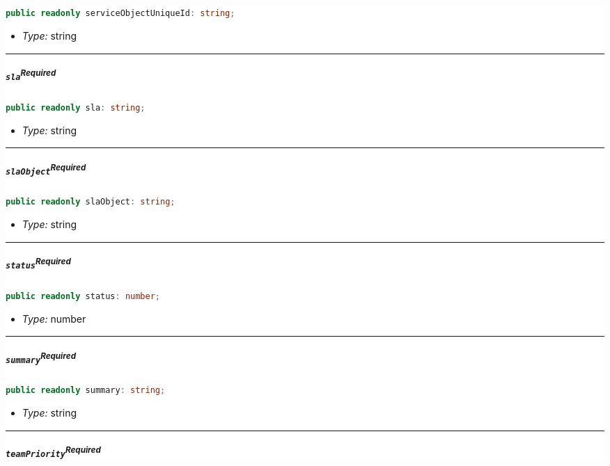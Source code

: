 ```typescript
public readonly serviceObjectUniqueId: string;
```

- *Type:* string

---

##### `sla`<sup>Required</sup> <a name="sla" id="@skeptools/provider-zenduty.dataZendutyIncidents.DataZendutyIncidentsResultsOutputReference.property.sla"></a>

```typescript
public readonly sla: string;
```

- *Type:* string

---

##### `slaObject`<sup>Required</sup> <a name="slaObject" id="@skeptools/provider-zenduty.dataZendutyIncidents.DataZendutyIncidentsResultsOutputReference.property.slaObject"></a>

```typescript
public readonly slaObject: string;
```

- *Type:* string

---

##### `status`<sup>Required</sup> <a name="status" id="@skeptools/provider-zenduty.dataZendutyIncidents.DataZendutyIncidentsResultsOutputReference.property.status"></a>

```typescript
public readonly status: number;
```

- *Type:* number

---

##### `summary`<sup>Required</sup> <a name="summary" id="@skeptools/provider-zenduty.dataZendutyIncidents.DataZendutyIncidentsResultsOutputReference.property.summary"></a>

```typescript
public readonly summary: string;
```

- *Type:* string

---

##### `teamPriority`<sup>Required</sup> <a name="teamPriority" id="@skeptools/provider-zenduty.dataZendutyIncidents.DataZendutyIncidentsResultsOutputReference.property.teamPriority"></a>
